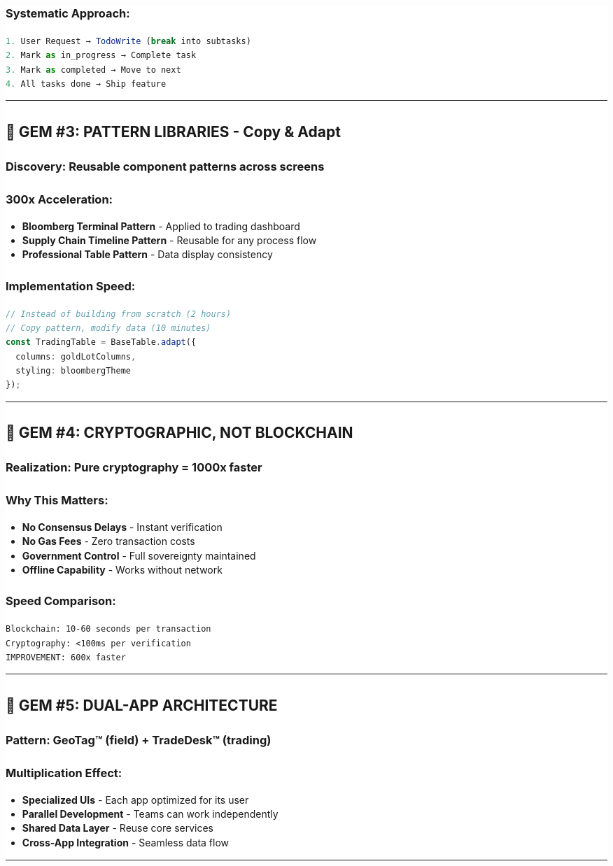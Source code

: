 ### **Systematic Approach:**
```typescript
1. User Request → TodoWrite (break into subtasks)
2. Mark as in_progress → Complete task
3. Mark as completed → Move to next
4. All tasks done → Ship feature
```

---

## 💎 GEM #3: PATTERN LIBRARIES - Copy & Adapt
### **Discovery**: Reusable component patterns across screens
### **300x Acceleration:**
- **Bloomberg Terminal Pattern** - Applied to trading dashboard
- **Supply Chain Timeline Pattern** - Reusable for any process flow
- **Professional Table Pattern** - Data display consistency

### **Implementation Speed:**
```typescript
// Instead of building from scratch (2 hours)
// Copy pattern, modify data (10 minutes)
const TradingTable = BaseTable.adapt({
  columns: goldLotColumns,
  styling: bloombergTheme
});
```

---

## 💎 GEM #4: CRYPTOGRAPHIC, NOT BLOCKCHAIN
### **Realization**: Pure cryptography = 1000x faster
### **Why This Matters:**
- **No Consensus Delays** - Instant verification
- **No Gas Fees** - Zero transaction costs
- **Government Control** - Full sovereignty maintained
- **Offline Capability** - Works without network

### **Speed Comparison:**
```
Blockchain: 10-60 seconds per transaction
Cryptography: <100ms per verification
IMPROVEMENT: 600x faster
```

---

## 💎 GEM #5: DUAL-APP ARCHITECTURE
### **Pattern**: GeoTag™ (field) + TradeDesk™ (trading)
### **Multiplication Effect:**
- **Specialized UIs** - Each app optimized for its user
- **Parallel Development** - Teams can work independently
- **Shared Data Layer** - Reuse core services
- **Cross-App Integration** - Seamless data flow

---